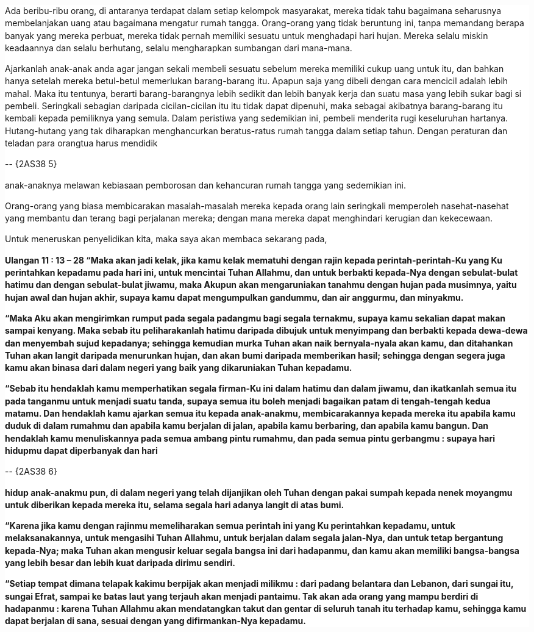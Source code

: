 Ada beribu-ribu orang, di antaranya terdapat dalam setiap kelompok masyarakat, mereka tidak tahu bagaimana seharusnya membelanjakan uang atau bagaimana mengatur rumah tangga. Orang-orang yang tidak beruntung ini, tanpa memandang berapa banyak yang mereka perbuat, mereka tidak pernah memiliki sesuatu untuk menghadapi hari hujan. Mereka selalu miskin keadaannya dan selalu berhutang, selalu mengharapkan sumbangan dari mana-mana.

Ajarkanlah anak-anak anda agar jangan sekali membeli sesuatu sebelum mereka memiliki cukup uang untuk itu, dan bahkan hanya setelah mereka betul-betul memerlukan barang-barang itu. Apapun saja yang dibeli dengan cara mencicil adalah lebih mahal. Maka itu tentunya, berarti barang-barangnya lebih sedikit dan lebih banyak kerja dan suatu masa yang lebih sukar bagi si pembeli. Seringkali sebagian daripada cicilan-cicilan itu itu tidak dapat dipenuhi, maka sebagai akibatnya barang-barang itu kembali kepada pemiliknya yang semula. Dalam peristiwa yang sedemikian ini, pembeli menderita rugi keseluruhan hartanya. Hutang-hutang yang tak diharapkan menghancurkan beratus-ratus rumah tangga dalam setiap tahun. Dengan peraturan dan teladan para orangtua harus mendidik

 -- {2AS38 5}   
  
  anak-anaknya melawan kebiasaan pemborosan dan kehancuran rumah tangga yang sedemikian ini.

Orang-orang yang biasa membicarakan masalah-masalah mereka kepada orang lain seringkali memperoleh nasehat-nasehat yang membantu dan terang bagi perjalanan mereka; dengan mana mereka dapat menghindari kerugian dan kekecewaan.

Untuk meneruskan penyelidikan kita, maka saya akan membaca sekarang pada,

**Ulangan 11 : 13 – 28 “Maka akan jadi kelak, jika kamu kelak mematuhi dengan rajin kepada perintah-perintah-Ku yang Ku perintahkan kepadamu pada hari ini, untuk mencintai Tuhan Allahmu, dan untuk berbakti kepada-Nya dengan sebulat-bulat hatimu dan dengan sebulat-bulat jiwamu, maka Akupun akan mengaruniakan tanahmu dengan hujan pada musimnya, yaitu hujan awal dan hujan akhir, supaya kamu dapat mengumpulkan gandummu, dan air anggurmu, dan minyakmu.**

**“Maka Aku akan mengirimkan rumput pada segala padangmu bagi segala ternakmu, supaya kamu sekalian dapat makan sampai kenyang. Maka sebab itu peliharakanlah hatimu daripada dibujuk untuk menyimpang dan berbakti kepada dewa-dewa dan menyembah sujud kepadanya; sehingga kemudian murka Tuhan akan naik bernyala-nyala akan kamu, dan ditahankan Tuhan akan langit daripada menurunkan hujan, dan akan bumi daripada memberikan hasil; sehingga dengan segera juga kamu akan binasa dari dalam negeri yang baik yang dikaruniakan Tuhan kepadamu.**

**“Sebab itu hendaklah kamu memperhatikan segala firman-Ku ini dalam hatimu dan dalam jiwamu, dan ikatkanlah semua itu pada tanganmu untuk menjadi suatu tanda, supaya semua itu boleh menjadi bagaikan patam di tengah-tengah kedua matamu. Dan hendaklah kamu ajarkan semua itu kepada anak-anakmu, membicarakannya kepada mereka itu apabila kamu duduk di dalam rumahmu dan apabila kamu berjalan di jalan, apabila kamu berbaring, dan apabila kamu bangun. Dan hendaklah kamu menuliskannya pada semua ambang pintu rumahmu, dan pada semua pintu gerbangmu : supaya hari hidupmu dapat diperbanyak dan hari**

 -- {2AS38 6}   
  
  **hidup anak-anakmu pun, di dalam negeri yang telah dijanjikan oleh Tuhan dengan pakai sumpah kepada nenek moyangmu untuk diberikan kepada mereka itu, selama segala hari adanya langit di atas bumi.**

**“Karena jika kamu dengan rajinmu memeliharakan semua perintah ini yang Ku perintahkan kepadamu, untuk melaksanakannya, untuk mengasihi Tuhan Allahmu, untuk berjalan dalam segala jalan-Nya, dan untuk tetap bergantung kepada-Nya; maka Tuhan akan mengusir keluar segala bangsa ini dari hadapanmu, dan kamu akan memiliki bangsa-bangsa yang lebih besar dan lebih kuat daripada dirimu sendiri.**

**“Setiap tempat dimana telapak kakimu berpijak akan menjadi milikmu : dari padang belantara dan Lebanon, dari sungai itu, sungai Efrat, sampai ke batas laut yang terjauh akan menjadi pantaimu. Tak akan ada orang yang mampu berdiri di hadapanmu : karena Tuhan Allahmu akan mendatangkan takut dan gentar di seluruh tanah itu terhadap kamu, sehingga kamu dapat berjalan di sana, sesuai dengan yang difirmankan-Nya kepadamu.**
